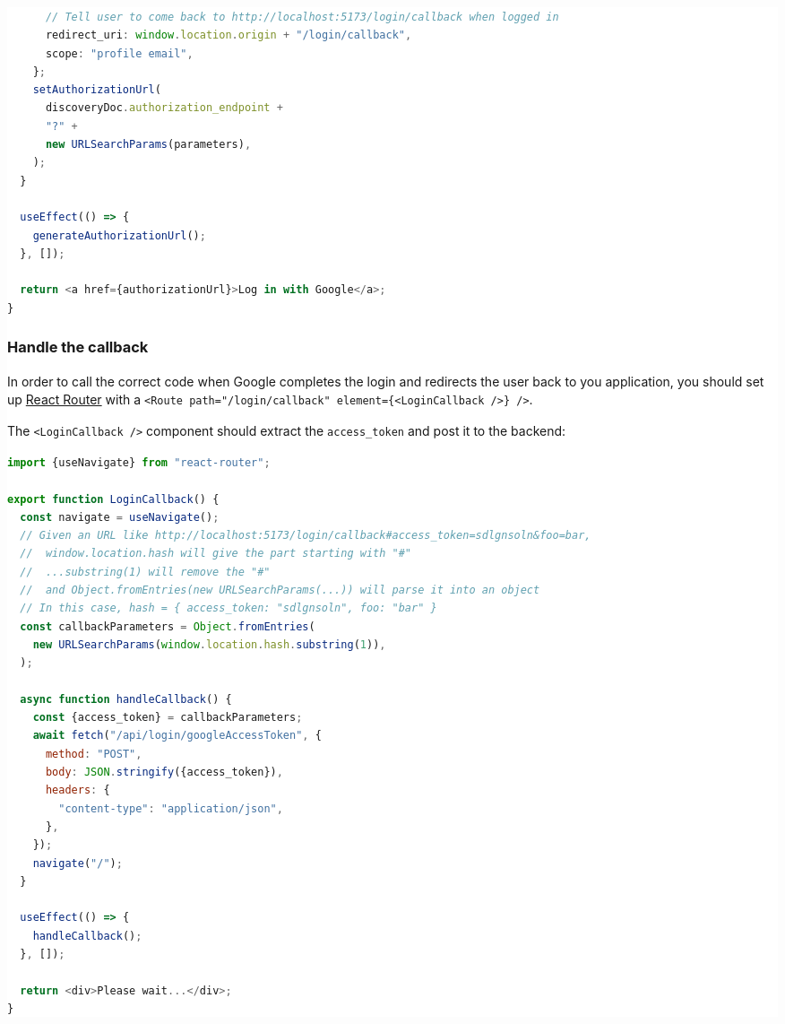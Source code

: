 ```javascript
      // Tell user to come back to http://localhost:5173/login/callback when logged in
      redirect_uri: window.location.origin + "/login/callback",
      scope: "profile email",
    };
    setAuthorizationUrl(
      discoveryDoc.authorization_endpoint +
      "?" +
      new URLSearchParams(parameters),
    );
  }

  useEffect(() => {
    generateAuthorizationUrl();
  }, []);

  return <a href={authorizationUrl}>Log in with Google</a>;
}
```

### Handle the callback

In order to call the correct code when Google completes the login and redirects the user back to you
application, you should set up [React Router](../README.md#react-router) with a
`<Route path="/login/callback" element={<LoginCallback />} />`.

The `<LoginCallback />` component should extract the `access_token` and post it to the backend:

```javascript
import {useNavigate} from "react-router";

export function LoginCallback() {
  const navigate = useNavigate();
  // Given an URL like http://localhost:5173/login/callback#access_token=sdlgnsoln&foo=bar,
  //  window.location.hash will give the part starting with "#"
  //  ...substring(1) will remove the "#"
  //  and Object.fromEntries(new URLSearchParams(...)) will parse it into an object
  // In this case, hash = { access_token: "sdlgnsoln", foo: "bar" }
  const callbackParameters = Object.fromEntries(
    new URLSearchParams(window.location.hash.substring(1)),
  );

  async function handleCallback() {
    const {access_token} = callbackParameters;
    await fetch("/api/login/googleAccessToken", {
      method: "POST",
      body: JSON.stringify({access_token}),
      headers: {
        "content-type": "application/json",
      },
    });
    navigate("/");
  }

  useEffect(() => {
    handleCallback();
  }, []);

  return <div>Please wait...</div>;
}
```
